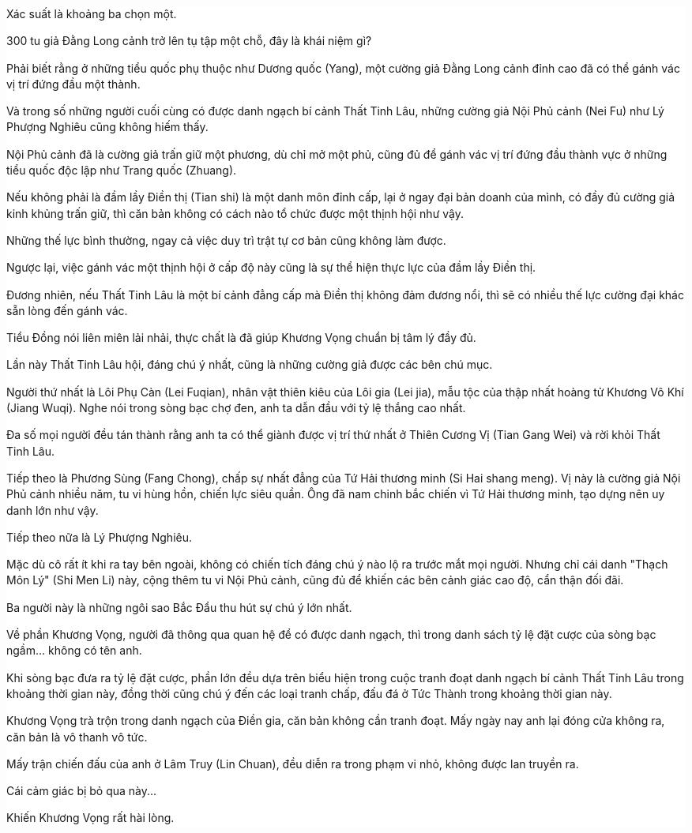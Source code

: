 Xác suất là khoảng ba chọn một.

300 tu giả Đằng Long cảnh trở lên tụ tập một chỗ, đây là khái niệm gì?

Phải biết rằng ở những tiểu quốc phụ thuộc như Dương quốc (Yang), một cường giả Đằng Long cảnh đỉnh cao đã có thể gánh vác vị trí đứng đầu một thành.

Và trong số những người cuối cùng có được danh ngạch bí cảnh Thất Tinh Lâu, những cường giả Nội Phủ cảnh (Nei Fu) như Lý Phượng Nghiêu cũng không hiếm thấy.

Nội Phủ cảnh đã là cường giả trấn giữ một phương, dù chỉ mở một phủ, cũng đủ để gánh vác vị trí đứng đầu thành vực ở những tiểu quốc độc lập như Trang quốc (Zhuang).

Nếu không phải là đầm lầy Điền thị (Tian shi) là một danh môn đỉnh cấp, lại ở ngay đại bản doanh của mình, có đầy đủ cường giả kinh khủng trấn giữ, thì căn bản không có cách nào tổ chức được một thịnh hội như vậy.

Những thế lực bình thường, ngay cả việc duy trì trật tự cơ bản cũng không làm được.

Ngược lại, việc gánh vác một thịnh hội ở cấp độ này cũng là sự thể hiện thực lực của đầm lầy Điền thị.

Đương nhiên, nếu Thất Tinh Lâu là một bí cảnh đẳng cấp mà Điền thị không đảm đương nổi, thì sẽ có nhiều thế lực cường đại khác sẵn lòng đến gánh vác.

Tiểu Đồng nói liên miên lải nhải, thực chất là đã giúp Khương Vọng chuẩn bị tâm lý đầy đủ.

Lần này Thất Tinh Lâu hội, đáng chú ý nhất, cũng là những cường giả được các bên chú mục.

Người thứ nhất là Lôi Phụ Càn (Lei Fuqian), nhân vật thiên kiêu của Lôi gia (Lei jia), mẫu tộc của thập nhất hoàng tử Khương Vô Khí (Jiang Wuqi). Nghe nói trong sòng bạc chợ đen, anh ta dẫn đầu với tỷ lệ thắng cao nhất.

Đa số mọi người đều tán thành rằng anh ta có thể giành được vị trí thứ nhất ở Thiên Cương Vị (Tian Gang Wei) và rời khỏi Thất Tinh Lâu.

Tiếp theo là Phương Sùng (Fang Chong), chấp sự nhất đẳng của Tứ Hải thương minh (Si Hai shang meng). Vị này là cường giả Nội Phủ cảnh nhiều năm, tu vi hùng hồn, chiến lực siêu quần. Ông đã nam chinh bắc chiến vì Tứ Hải thương minh, tạo dựng nên uy danh lớn như vậy.

Tiếp theo nữa là Lý Phượng Nghiêu.

Mặc dù cô rất ít khi ra tay bên ngoài, không có chiến tích đáng chú ý nào lộ ra trước mắt mọi người. Nhưng chỉ cái danh "Thạch Môn Lý" (Shi Men Li) này, cộng thêm tu vi Nội Phủ cảnh, cũng đủ để khiến các bên cảnh giác cao độ, cẩn thận đối đãi.

Ba người này là những ngôi sao Bắc Đẩu thu hút sự chú ý lớn nhất.

Về phần Khương Vọng, người đã thông qua quan hệ để có được danh ngạch, thì trong danh sách tỷ lệ đặt cược của sòng bạc ngầm... không có tên anh.

Khi sòng bạc đưa ra tỷ lệ đặt cược, phần lớn đều dựa trên biểu hiện trong cuộc tranh đoạt danh ngạch bí cảnh Thất Tinh Lâu trong khoảng thời gian này, đồng thời cũng chú ý đến các loại tranh chấp, đấu đá ở Tức Thành trong khoảng thời gian này.

Khương Vọng trà trộn trong danh ngạch của Điền gia, căn bản không cần tranh đoạt. Mấy ngày nay anh lại đóng cửa không ra, căn bản là vô thanh vô tức.

Mấy trận chiến đấu của anh ở Lâm Truy (Lin Chuan), đều diễn ra trong phạm vi nhỏ, không được lan truyền ra.

Cái cảm giác bị bỏ qua này...

Khiến Khương Vọng rất hài lòng.